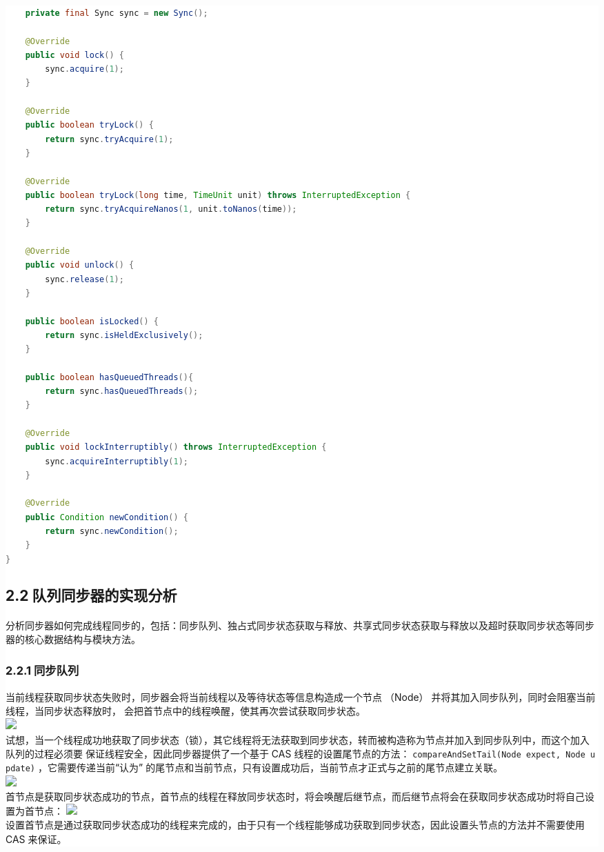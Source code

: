 ```java
    private final Sync sync = new Sync();

    @Override
    public void lock() {
        sync.acquire(1);
    }

    @Override
    public boolean tryLock() {
        return sync.tryAcquire(1);
    }

    @Override
    public boolean tryLock(long time, TimeUnit unit) throws InterruptedException {
        return sync.tryAcquireNanos(1, unit.toNanos(time));
    }

    @Override
    public void unlock() {
        sync.release(1);
    }

    public boolean isLocked() {
        return sync.isHeldExclusively();
    }

    public boolean hasQueuedThreads(){
        return sync.hasQueuedThreads();
    }

    @Override
    public void lockInterruptibly() throws InterruptedException {
        sync.acquireInterruptibly(1);
    }

    @Override
    public Condition newCondition() {
        return sync.newCondition();
    }
}
```

## 2.2 队列同步器的实现分析

分析同步器如何完成线程同步的，包括：同步队列、独占式同步状态获取与释放、共享式同步状态获取与释放以及超时获取同步状态等同步器的核心数据结构与模块方法。

### 2.2.1 同步队列

当前线程获取同步状态失败时，同步器会将当前线程以及等待状态等信息构造成一个节点 （Node） 并将其加入同步队列，同时会阻塞当前线程，当同步状态释放时，
会把首节点中的线程唤醒，使其再次尝试获取同步状态。  
![][1]  
试想，当一个线程成功地获取了同步状态（锁），其它线程将无法获取到同步状态，转而被构造称为节点并加入到同步队列中，而这个加入队列的过程必须要
保证线程安全，因此同步器提供了一个基于 CAS 线程的设置尾节点的方法： `compareAndSetTail(Node expect, Node update)` ，它需要传递当前“认为”
的尾节点和当前节点，只有设置成功后，当前节点才正式与之前的尾节点建立关联。  
![][2]  
首节点是获取同步状态成功的节点，首节点的线程在释放同步状态时，将会唤醒后继节点，而后继节点将会在获取同步状态成功时将自己设置为首节点：
![][3]  
设置首节点是通过获取同步状态成功的线程来完成的，由于只有一个线程能够成功获取到同步状态，因此设置头节点的方法并不需要使用 CAS 来保证。


[1]: http://leran2deeplearnjavawebtech.oss-cn-beijing.aliyuncs.com/learn/concurrent_art/5_1.png
[2]: http://leran2deeplearnjavawebtech.oss-cn-beijing.aliyuncs.com/learn/concurrent_art/5_2.png
[3]: http://leran2deeplearnjavawebtech.oss-cn-beijing.aliyuncs.com/learn/concurrent_art/5_3.png
[4]: http://leran2deeplearnjavawebtech.oss-cn-beijing.aliyuncs.com/learn/concurrent_art/5_4.png
